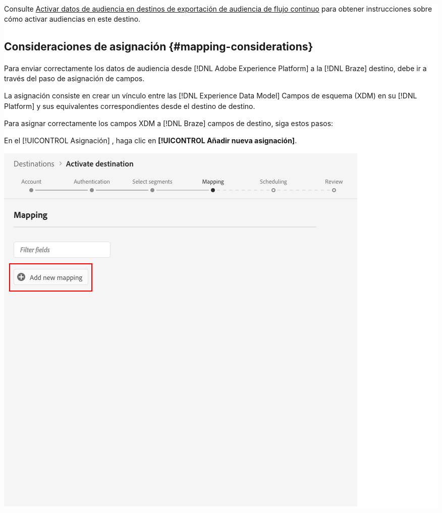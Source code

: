 Consulte [Activar datos de audiencia en destinos de exportación de audiencia de flujo continuo](../../ui/activate-segment-streaming-destinations.md) para obtener instrucciones sobre cómo activar audiencias en este destino.

## Consideraciones de asignación {#mapping-considerations}

Para enviar correctamente los datos de audiencia desde [!DNL Adobe Experience Platform] a la [!DNL Braze] destino, debe ir a través del paso de asignación de campos.

La asignación consiste en crear un vínculo entre las [!DNL Experience Data Model] Campos de esquema (XDM) en su [!DNL Platform] y sus equivalentes correspondientes desde el destino de destino.

Para asignar correctamente los campos XDM a [!DNL Braze] campos de destino, siga estos pasos:

En el [!UICONTROL Asignación] , haga clic en **[!UICONTROL Añadir nueva asignación]**.

![Asignación de adición de destino de Bear](../../assets/catalog/mobile-engagement/braze/mapping.png)
